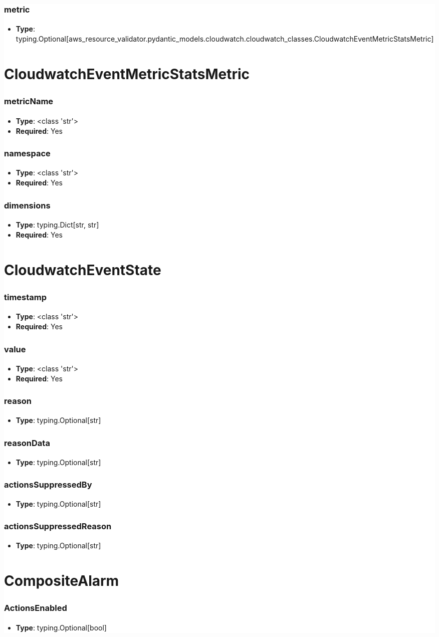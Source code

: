 ### metric
- **Type**: typing.Optional[aws_resource_validator.pydantic_models.cloudwatch.cloudwatch_classes.CloudwatchEventMetricStatsMetric]


# CloudwatchEventMetricStatsMetric

### metricName
- **Type**: <class 'str'>
- **Required**: Yes

### namespace
- **Type**: <class 'str'>
- **Required**: Yes

### dimensions
- **Type**: typing.Dict[str, str]
- **Required**: Yes


# CloudwatchEventState

### timestamp
- **Type**: <class 'str'>
- **Required**: Yes

### value
- **Type**: <class 'str'>
- **Required**: Yes

### reason
- **Type**: typing.Optional[str]

### reasonData
- **Type**: typing.Optional[str]

### actionsSuppressedBy
- **Type**: typing.Optional[str]

### actionsSuppressedReason
- **Type**: typing.Optional[str]


# CompositeAlarm

### ActionsEnabled
- **Type**: typing.Optional[bool]
